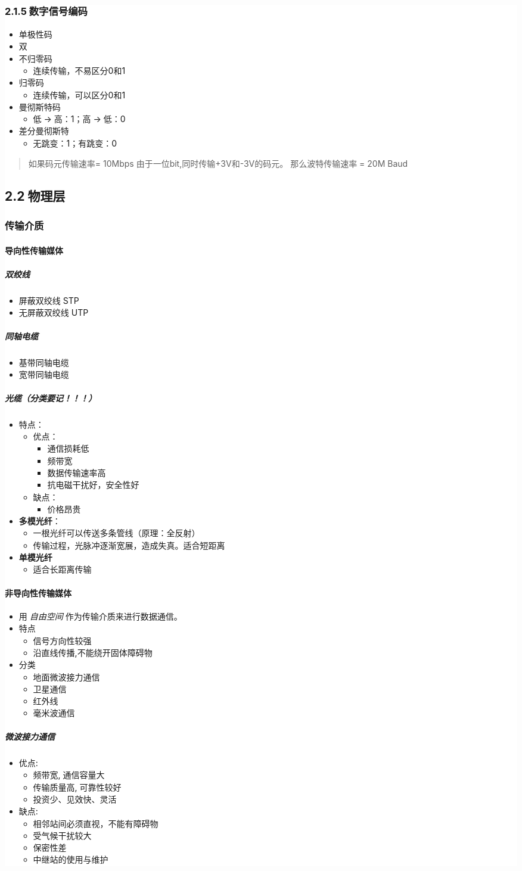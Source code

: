 
### 2.1.5 数字信号编码
- 单极性码
- 双
- 不归零码
  - 连续传输，不易区分0和1
- 归零码
  - 连续传输，可以区分0和1
- 曼彻斯特码
  - 低 -> 高：1；高 -> 低：0
- 差分曼彻斯特
  - 无跳变：1；有跳变：0
> 如果码元传输速率= 10Mbps 
> 由于一位bit,同时传输+3V和-3V的码元。
> 那么波特传输速率 = 20M Baud
## 2.2 物理层
### 传输介质
#### **导向性传输媒体**
##### 双绞线
- 屏蔽双绞线 STP
- 无屏蔽双绞线 UTP
##### 同轴电缆
- 基带同轴电缆
- 宽带同轴电缆
##### 光缆（**分类要记！！！**）
- 特点：
  - 优点：
    - 通信损耗低
    - 频带宽
    - 数据传输速率高
    - 抗电磁干扰好，安全性好
  - 缺点：
    - 价格昂贵
- **多模光纤**：
  - 一根光纤可以传送多条管线（原理：全反射）
  - 传输过程，光脉冲逐渐宽展，造成失真。适合短距离
- **单模光纤**
  - 适合长距离传输
#### **非导向性传输媒体**
- 用 *自由空间* 作为传输介质来进行数据通信。
- 特点
  - 信号方向性较强
  - 沿直线传播,不能绕开固体障碍物
- 分类
  - 地面微波接力通信
  - 卫星通信
  - 红外线
  - 毫米波通信
##### 微波接力通信
- 优点: 
  - 频带宽, 通信容量大
  - 传输质量高, 可靠性较好
  - 投资少、见效快、灵活
- 缺点:
  - 相邻站间必须直视，不能有障碍物
  - 受气候干扰较大
  - 保密性差
  - 中继站的使用与维护

